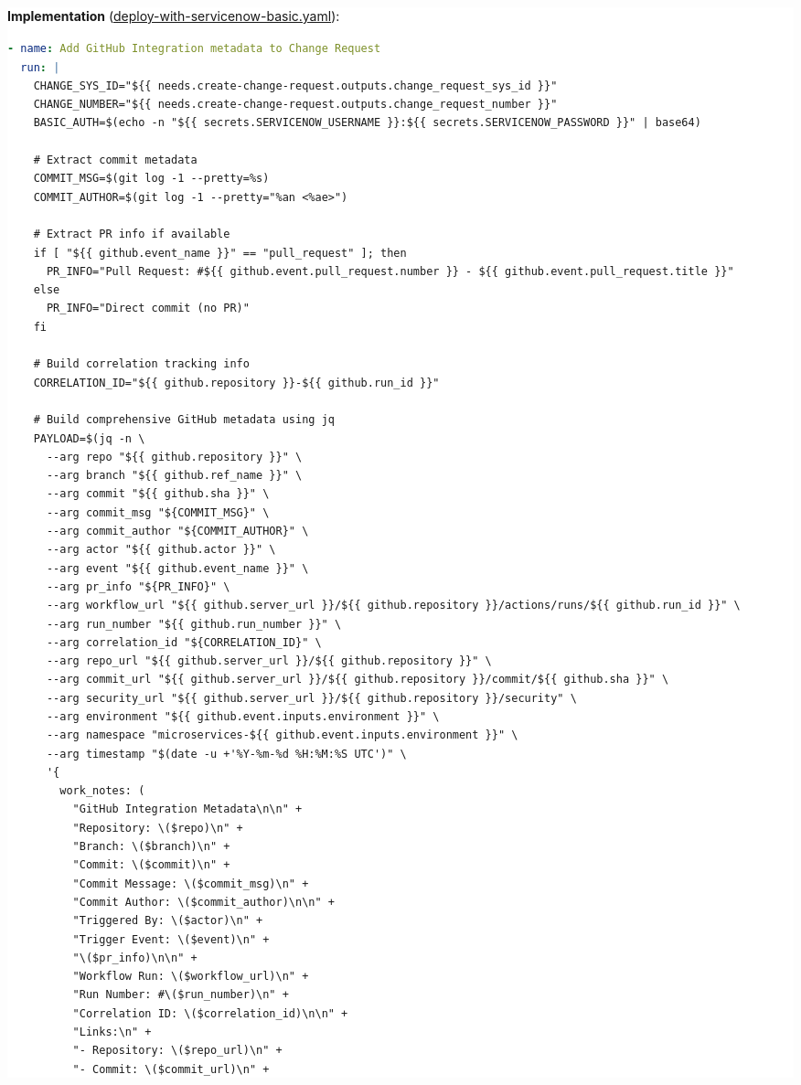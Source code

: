 **Implementation** ([deploy-with-servicenow-basic.yaml](../.github/workflows/deploy-with-servicenow-basic.yaml#L328-432)):

```yaml
- name: Add GitHub Integration metadata to Change Request
  run: |
    CHANGE_SYS_ID="${{ needs.create-change-request.outputs.change_request_sys_id }}"
    CHANGE_NUMBER="${{ needs.create-change-request.outputs.change_request_number }}"
    BASIC_AUTH=$(echo -n "${{ secrets.SERVICENOW_USERNAME }}:${{ secrets.SERVICENOW_PASSWORD }}" | base64)

    # Extract commit metadata
    COMMIT_MSG=$(git log -1 --pretty=%s)
    COMMIT_AUTHOR=$(git log -1 --pretty="%an <%ae>")

    # Extract PR info if available
    if [ "${{ github.event_name }}" == "pull_request" ]; then
      PR_INFO="Pull Request: #${{ github.event.pull_request.number }} - ${{ github.event.pull_request.title }}"
    else
      PR_INFO="Direct commit (no PR)"
    fi

    # Build correlation tracking info
    CORRELATION_ID="${{ github.repository }}-${{ github.run_id }}"

    # Build comprehensive GitHub metadata using jq
    PAYLOAD=$(jq -n \
      --arg repo "${{ github.repository }}" \
      --arg branch "${{ github.ref_name }}" \
      --arg commit "${{ github.sha }}" \
      --arg commit_msg "${COMMIT_MSG}" \
      --arg commit_author "${COMMIT_AUTHOR}" \
      --arg actor "${{ github.actor }}" \
      --arg event "${{ github.event_name }}" \
      --arg pr_info "${PR_INFO}" \
      --arg workflow_url "${{ github.server_url }}/${{ github.repository }}/actions/runs/${{ github.run_id }}" \
      --arg run_number "${{ github.run_number }}" \
      --arg correlation_id "${CORRELATION_ID}" \
      --arg repo_url "${{ github.server_url }}/${{ github.repository }}" \
      --arg commit_url "${{ github.server_url }}/${{ github.repository }}/commit/${{ github.sha }}" \
      --arg security_url "${{ github.server_url }}/${{ github.repository }}/security" \
      --arg environment "${{ github.event.inputs.environment }}" \
      --arg namespace "microservices-${{ github.event.inputs.environment }}" \
      --arg timestamp "$(date -u +'%Y-%m-%d %H:%M:%S UTC')" \
      '{
        work_notes: (
          "GitHub Integration Metadata\n\n" +
          "Repository: \($repo)\n" +
          "Branch: \($branch)\n" +
          "Commit: \($commit)\n" +
          "Commit Message: \($commit_msg)\n" +
          "Commit Author: \($commit_author)\n\n" +
          "Triggered By: \($actor)\n" +
          "Trigger Event: \($event)\n" +
          "\($pr_info)\n\n" +
          "Workflow Run: \($workflow_url)\n" +
          "Run Number: #\($run_number)\n" +
          "Correlation ID: \($correlation_id)\n\n" +
          "Links:\n" +
          "- Repository: \($repo_url)\n" +
          "- Commit: \($commit_url)\n" +
```